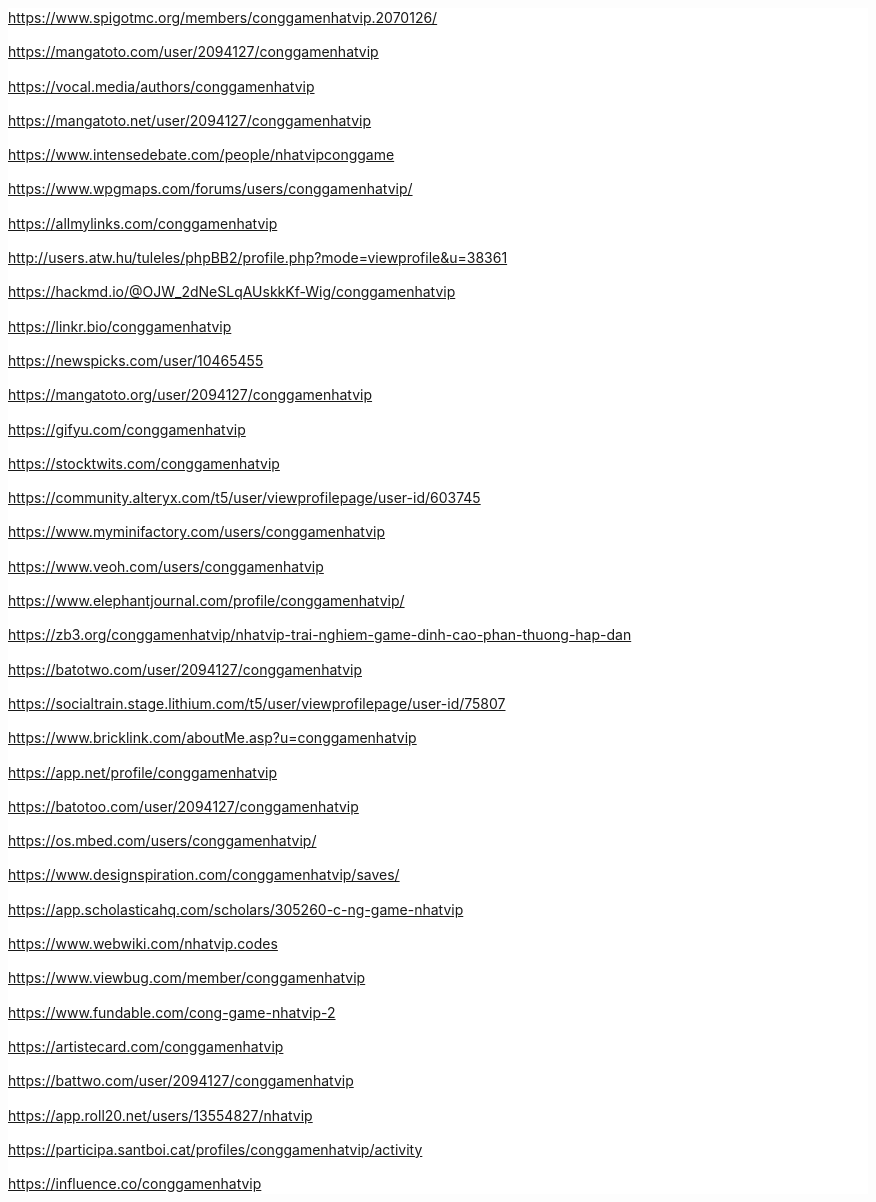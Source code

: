 <p><a href="https://www.spigotmc.org/members/conggamenhatvip.2070126/">https://www.spigotmc.org/members/conggamenhatvip.2070126/</a></p>
<p><a href="https://mangatoto.com/user/2094127/conggamenhatvip">https://mangatoto.com/user/2094127/conggamenhatvip</a></p>
<p><a href="https://vocal.media/authors/conggamenhatvip">https://vocal.media/authors/conggamenhatvip</a></p>
<p><a href="https://mangatoto.net/user/2094127/conggamenhatvip">https://mangatoto.net/user/2094127/conggamenhatvip</a></p>
<p><a href="https://www.intensedebate.com/people/nhatvipconggame">https://www.intensedebate.com/people/nhatvipconggame</a></p>
<p><a href="https://www.wpgmaps.com/forums/users/conggamenhatvip/">https://www.wpgmaps.com/forums/users/conggamenhatvip/</a></p>
<p><a href="https://allmylinks.com/conggamenhatvip">https://allmylinks.com/conggamenhatvip</a></p>
<p><a href="http://users.atw.hu/tuleles/phpBB2/profile.php?mode=viewprofile&amp;u=38361">http://users.atw.hu/tuleles/phpBB2/profile.php?mode=viewprofile&amp;u=38361</a></p>
<p><a href="https://hackmd.io/@OJW_2dNeSLqAUskkKf-Wig/conggamenhatvip">https://hackmd.io/@OJW_2dNeSLqAUskkKf-Wig/conggamenhatvip</a></p>
<p><a href="https://linkr.bio/conggamenhatvip">https://linkr.bio/conggamenhatvip</a></p>
<p><a href="https://newspicks.com/user/10465455">https://newspicks.com/user/10465455</a></p>
<p><a href="https://mangatoto.org/user/2094127/conggamenhatvip">https://mangatoto.org/user/2094127/conggamenhatvip</a></p>
<p><a href="https://gifyu.com/conggamenhatvip">https://gifyu.com/conggamenhatvip</a></p>
<p><a href="https://stocktwits.com/conggamenhatvip">https://stocktwits.com/conggamenhatvip</a></p>
<p><a href="https://community.alteryx.com/t5/user/viewprofilepage/user-id/603745">https://community.alteryx.com/t5/user/viewprofilepage/user-id/603745</a></p>
<p><a href="https://www.myminifactory.com/users/conggamenhatvip">https://www.myminifactory.com/users/conggamenhatvip</a></p>
<p><a href="https://www.veoh.com/users/conggamenhatvip">https://www.veoh.com/users/conggamenhatvip</a></p>
<p><a href="https://www.elephantjournal.com/profile/conggamenhatvip/">https://www.elephantjournal.com/profile/conggamenhatvip/</a></p>
<p><a href="https://zb3.org/conggamenhatvip/nhatvip-trai-nghiem-game-dinh-cao-phan-thuong-hap-dan">https://zb3.org/conggamenhatvip/nhatvip-trai-nghiem-game-dinh-cao-phan-thuong-hap-dan</a></p>
<p><a href="https://batotwo.com/user/2094127/conggamenhatvip">https://batotwo.com/user/2094127/conggamenhatvip</a></p>
<p><a href="https://socialtrain.stage.lithium.com/t5/user/viewprofilepage/user-id/75807">https://socialtrain.stage.lithium.com/t5/user/viewprofilepage/user-id/75807</a></p>
<p><a href="https://www.bricklink.com/aboutMe.asp?u=conggamenhatvip">https://www.bricklink.com/aboutMe.asp?u=conggamenhatvip</a></p>
<p><a href="https://app.net/profile/conggamenhatvip">https://app.net/profile/conggamenhatvip</a></p>
<p><a href="https://batotoo.com/user/2094127/conggamenhatvip">https://batotoo.com/user/2094127/conggamenhatvip</a></p>
<p><a href="https://os.mbed.com/users/conggamenhatvip/">https://os.mbed.com/users/conggamenhatvip/</a></p>
<p><a href="https://www.designspiration.com/conggamenhatvip/saves/">https://www.designspiration.com/conggamenhatvip/saves/</a></p>
<p><a href="https://app.scholasticahq.com/scholars/305260-c-ng-game-nhatvip">https://app.scholasticahq.com/scholars/305260-c-ng-game-nhatvip</a></p>
<p><a href="https://www.webwiki.com/nhatvip.codes">https://www.webwiki.com/nhatvip.codes</a></p>
<p><a href="https://www.viewbug.com/member/conggamenhatvip">https://www.viewbug.com/member/conggamenhatvip</a></p>
<p><a href="https://www.fundable.com/cong-game-nhatvip-2">https://www.fundable.com/cong-game-nhatvip-2</a></p>
<p><a href="https://artistecard.com/conggamenhatvip">https://artistecard.com/conggamenhatvip</a></p>
<p><a href="https://battwo.com/user/2094127/conggamenhatvip">https://battwo.com/user/2094127/conggamenhatvip</a></p>
<p><a href="https://app.roll20.net/users/13554827/nhatvip">https://app.roll20.net/users/13554827/nhatvip</a></p>
<p><a href="https://participa.santboi.cat/profiles/conggamenhatvip/activity">https://participa.santboi.cat/profiles/conggamenhatvip/activity</a></p>
<p><a href="https://influence.co/conggamenhatvip">https://influence.co/conggamenhatvip</a></p>